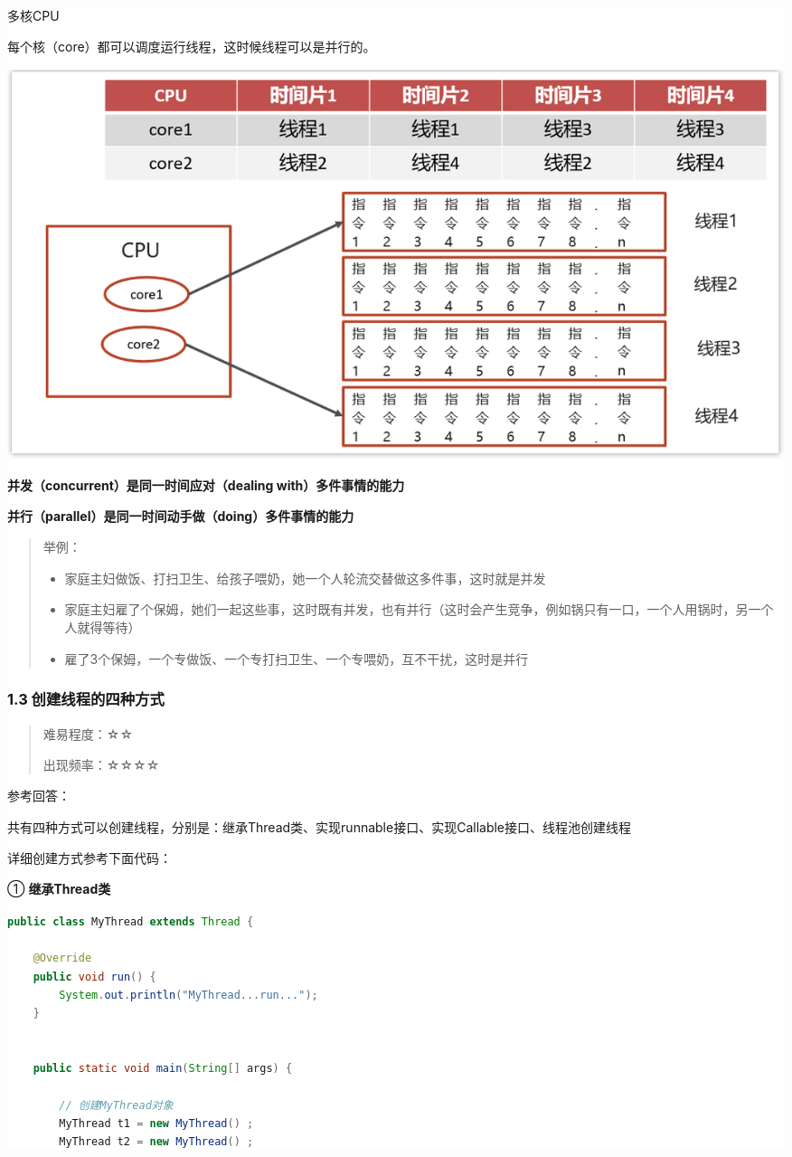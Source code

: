 多核CPU

每个核（core）都可以调度运行线程，这时候线程可以是并行的。

![image-20230503203330700](多线程相关面试题.assets/image-20230503203330700.png)

**并发（concurrent）是同一时间应对（dealing with）多件事情的能力**

**并行（parallel）是同一时间动手做（doing）多件事情的能力**

>举例：
>
>- 家庭主妇做饭、打扫卫生、给孩子喂奶，她一个人轮流交替做这多件事，这时就是并发
>
>- 家庭主妇雇了个保姆，她们一起这些事，这时既有并发，也有并行（这时会产生竞争，例如锅只有一口，一个人用锅时，另一个人就得等待）
>
>- 雇了3个保姆，一个专做饭、一个专打扫卫生、一个专喂奶，互不干扰，这时是并行

### 1.3 创建线程的四种方式

>难易程度：☆☆
>
>出现频率：☆☆☆☆

参考回答：

共有四种方式可以创建线程，分别是：继承Thread类、实现runnable接口、实现Callable接口、线程池创建线程

详细创建方式参考下面代码：

① **继承Thread类**

```java
public class MyThread extends Thread {

    @Override
    public void run() {
        System.out.println("MyThread...run...");
    }

    
    public static void main(String[] args) {

        // 创建MyThread对象
        MyThread t1 = new MyThread() ;
        MyThread t2 = new MyThread() ;
```